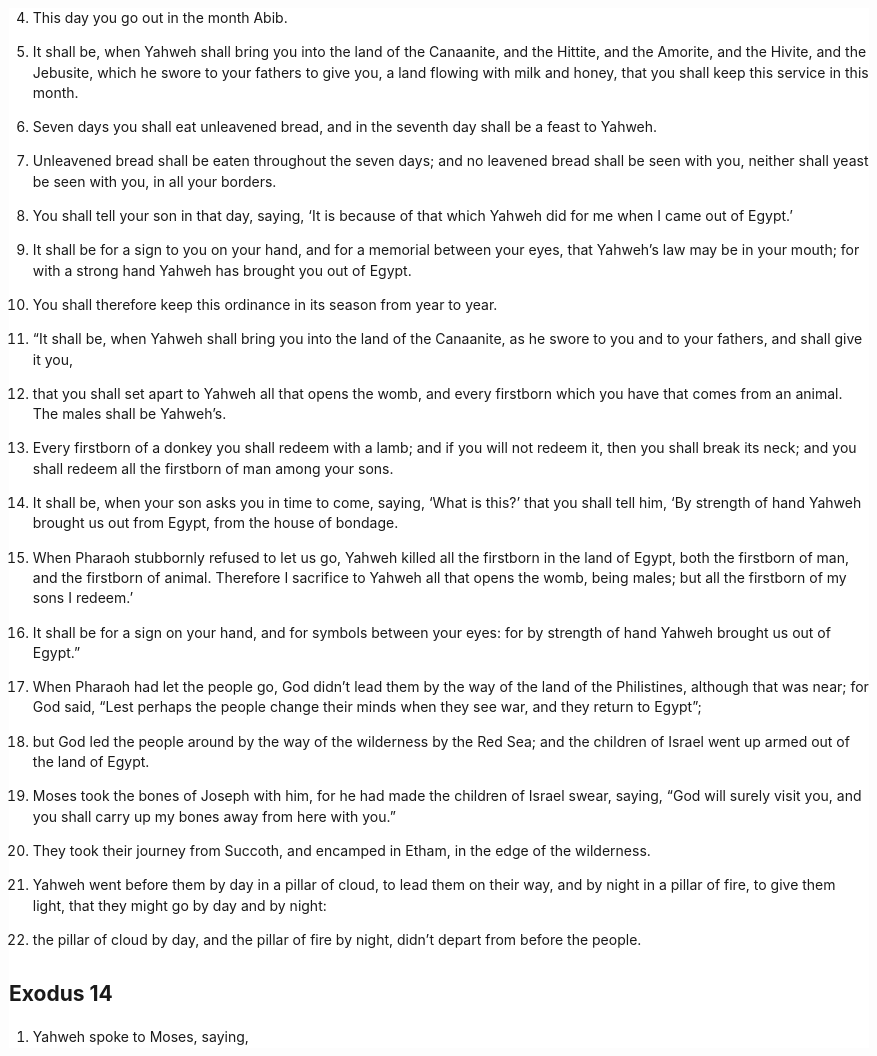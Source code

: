 4. This day you go out in the month Abib.

5. It shall be, when Yahweh shall bring you into the land of the Canaanite, and the Hittite, and the Amorite, and the Hivite, and the Jebusite, which he swore to your fathers to give you, a land flowing with milk and honey, that you shall keep this service in this month.

6. Seven days you shall eat unleavened bread, and in the seventh day shall be a feast to Yahweh.

7. Unleavened bread shall be eaten throughout the seven days; and no leavened bread shall be seen with you, neither shall yeast be seen with you, in all your borders.

8. You shall tell your son in that day, saying, ‘It is because of that which Yahweh did for me when I came out of Egypt.’

9. It shall be for a sign to you on your hand, and for a memorial between your eyes, that Yahweh’s law may be in your mouth; for with a strong hand Yahweh has brought you out of Egypt.

10. You shall therefore keep this ordinance in its season from year to year.  

11.   “It shall be, when Yahweh shall bring you into the land of the Canaanite, as he swore to you and to your fathers, and shall give it you,

12. that you shall set apart to Yahweh all that opens the womb, and every firstborn which you have that comes from an animal. The males shall be Yahweh’s.

13. Every firstborn of a donkey you shall redeem with a lamb; and if you will not redeem it, then you shall break its neck; and you shall redeem all the firstborn of man among your sons.

14. It shall be, when your son asks you in time to come, saying, ‘What is this?’ that you shall tell him, ‘By strength of hand Yahweh brought us out from Egypt, from the house of bondage.

15. When Pharaoh stubbornly refused to let us go, Yahweh killed all the firstborn in the land of Egypt, both the firstborn of man, and the firstborn of animal. Therefore I sacrifice to Yahweh all that opens the womb, being males; but all the firstborn of my sons I redeem.’

16. It shall be for a sign on your hand, and for symbols between your eyes: for by strength of hand Yahweh brought us out of Egypt.”  

17.   When Pharaoh had let the people go, God didn’t lead them by the way of the land of the Philistines, although that was near; for God said, “Lest perhaps the people change their minds when they see war, and they return to Egypt”;

18. but God led the people around by the way of the wilderness by the Red Sea; and the children of Israel went up armed out of the land of Egypt.

19. Moses took the bones of Joseph with him, for he had made the children of Israel swear, saying, “God will surely visit you, and you shall carry up my bones away from here with you.”

20. They took their journey from Succoth, and encamped in Etham, in the edge of the wilderness.

21. Yahweh went before them by day in a pillar of cloud, to lead them on their way, and by night in a pillar of fire, to give them light, that they might go by day and by night:

22. the pillar of cloud by day, and the pillar of fire by night, didn’t depart from before the people.   

## Exodus 14

1. Yahweh spoke to Moses, saying,

